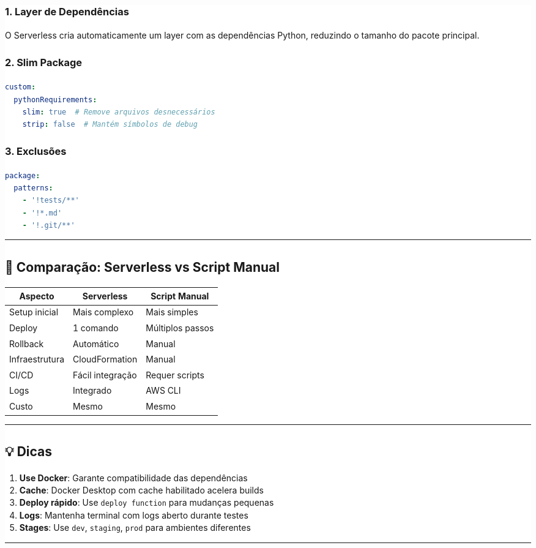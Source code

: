### 1. Layer de Dependências

O Serverless cria automaticamente um layer com as dependências Python, reduzindo o tamanho do pacote principal.

### 2. Slim Package

```yaml
custom:
  pythonRequirements:
    slim: true  # Remove arquivos desnecessários
    strip: false  # Mantém símbolos de debug
```

### 3. Exclusões

```yaml
package:
  patterns:
    - '!tests/**'
    - '!*.md'
    - '!.git/**'
```

---

## 🎯 Comparação: Serverless vs Script Manual

| Aspecto | Serverless | Script Manual |
|---------|-----------|---------------|
| Setup inicial | Mais complexo | Mais simples |
| Deploy | 1 comando | Múltiplos passos |
| Rollback | Automático | Manual |
| Infraestrutura | CloudFormation | Manual |
| CI/CD | Fácil integração | Requer scripts |
| Logs | Integrado | AWS CLI |
| Custo | Mesmo | Mesmo |

---

## 💡 Dicas

1. **Use Docker**: Garante compatibilidade das dependências
2. **Cache**: Docker Desktop com cache habilitado acelera builds
3. **Deploy rápido**: Use `deploy function` para mudanças pequenas
4. **Logs**: Mantenha terminal com logs aberto durante testes
5. **Stages**: Use `dev`, `staging`, `prod` para ambientes diferentes

---